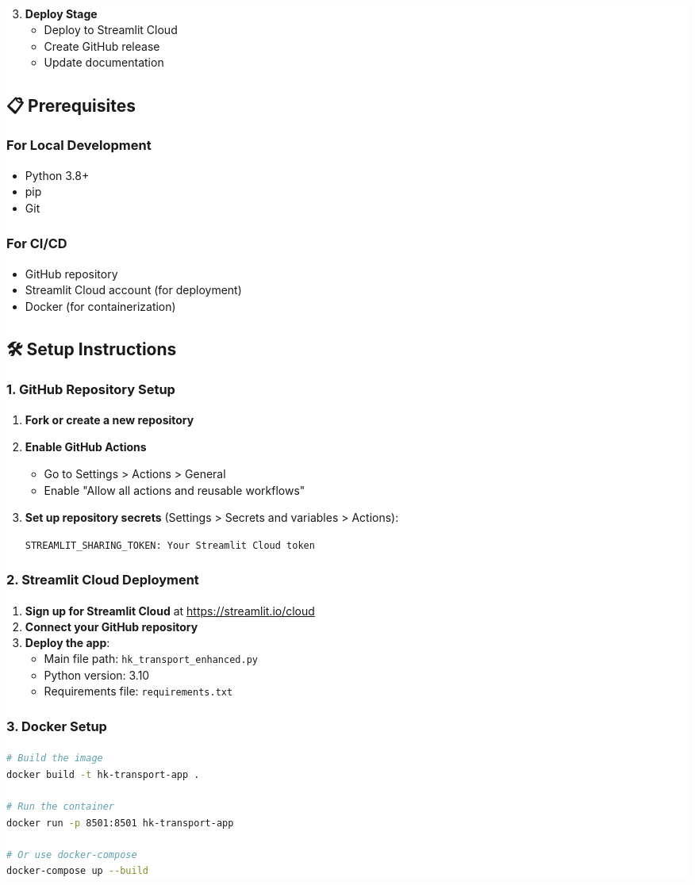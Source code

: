 3. **Deploy Stage**
   - Deploy to Streamlit Cloud
   - Create GitHub release
   - Update documentation

## 📋 Prerequisites

### For Local Development
- Python 3.8+
- pip
- Git

### For CI/CD
- GitHub repository
- Streamlit Cloud account (for deployment)
- Docker (for containerization)

## 🛠️ Setup Instructions

### 1. GitHub Repository Setup

1. **Fork or create a new repository**
2. **Enable GitHub Actions**
   - Go to Settings > Actions > General
   - Enable "Allow all actions and reusable workflows"

3. **Set up repository secrets** (Settings > Secrets and variables > Actions):
   ```
   STREAMLIT_SHARING_TOKEN: Your Streamlit Cloud token
   ```

### 2. Streamlit Cloud Deployment

1. **Sign up for Streamlit Cloud** at https://streamlit.io/cloud
2. **Connect your GitHub repository**
3. **Deploy the app**:
   - Main file path: `hk_transport_enhanced.py`
   - Python version: 3.10
   - Requirements file: `requirements.txt`

### 3. Docker Setup

```bash
# Build the image
docker build -t hk-transport-app .

# Run the container
docker run -p 8501:8501 hk-transport-app

# Or use docker-compose
docker-compose up --build
```
